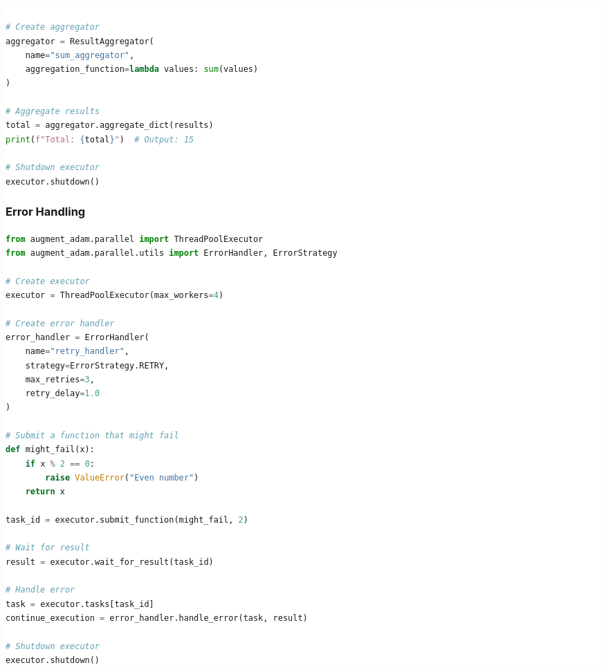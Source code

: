 ```python

# Create aggregator
aggregator = ResultAggregator(
    name="sum_aggregator",
    aggregation_function=lambda values: sum(values)
)

# Aggregate results
total = aggregator.aggregate_dict(results)
print(f"Total: {total}")  # Output: 15

# Shutdown executor
executor.shutdown()
```

### Error Handling

```python
from augment_adam.parallel import ThreadPoolExecutor
from augment_adam.parallel.utils import ErrorHandler, ErrorStrategy

# Create executor
executor = ThreadPoolExecutor(max_workers=4)

# Create error handler
error_handler = ErrorHandler(
    name="retry_handler",
    strategy=ErrorStrategy.RETRY,
    max_retries=3,
    retry_delay=1.0
)

# Submit a function that might fail
def might_fail(x):
    if x % 2 == 0:
        raise ValueError("Even number")
    return x

task_id = executor.submit_function(might_fail, 2)

# Wait for result
result = executor.wait_for_result(task_id)

# Handle error
task = executor.tasks[task_id]
continue_execution = error_handler.handle_error(task, result)

# Shutdown executor
executor.shutdown()
```
